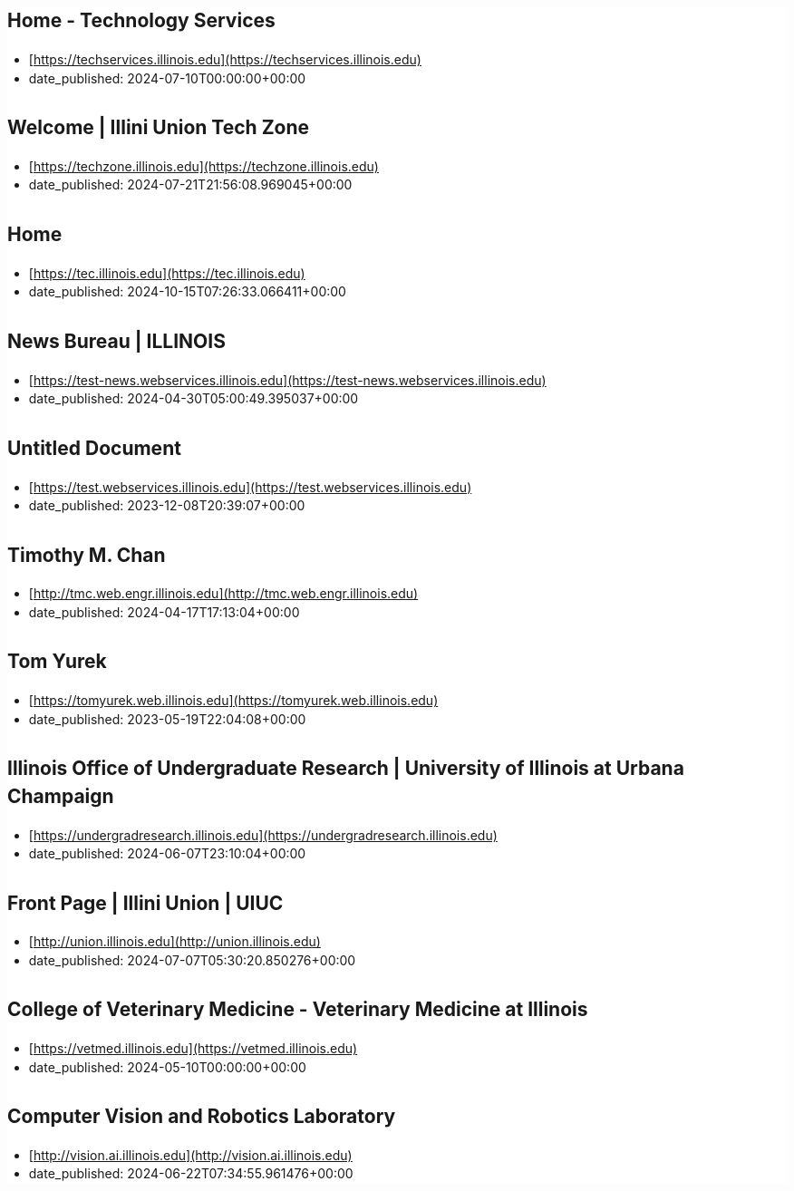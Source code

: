  ## Home - Technology Services
 - [https://techservices.illinois.edu](https://techservices.illinois.edu)
 - date_published: 2024-07-10T00:00:00+00:00

 ## Welcome | Illini Union Tech Zone
 - [https://techzone.illinois.edu](https://techzone.illinois.edu)
 - date_published: 2024-07-21T21:56:08.969045+00:00

 ## Home
 - [https://tec.illinois.edu](https://tec.illinois.edu)
 - date_published: 2024-10-15T07:26:33.066411+00:00

 ## News Bureau | ILLINOIS
 - [https://test-news.webservices.illinois.edu](https://test-news.webservices.illinois.edu)
 - date_published: 2024-04-30T05:00:49.395037+00:00

 ## Untitled Document
 - [https://test.webservices.illinois.edu](https://test.webservices.illinois.edu)
 - date_published: 2023-12-08T20:39:07+00:00

 ## Timothy M. Chan
 - [http://tmc.web.engr.illinois.edu](http://tmc.web.engr.illinois.edu)
 - date_published: 2024-04-17T17:13:04+00:00

 ## Tom Yurek
 - [https://tomyurek.web.illinois.edu](https://tomyurek.web.illinois.edu)
 - date_published: 2023-05-19T22:04:08+00:00

 ## Illinois Office of Undergraduate Research | University of Illinois at Urbana Champaign
 - [https://undergradresearch.illinois.edu](https://undergradresearch.illinois.edu)
 - date_published: 2024-06-07T23:10:04+00:00

 ## Front Page | Illini Union | UIUC
 - [http://union.illinois.edu](http://union.illinois.edu)
 - date_published: 2024-07-07T05:30:20.850276+00:00

 ## College of Veterinary Medicine - Veterinary Medicine at Illinois
 - [https://vetmed.illinois.edu](https://vetmed.illinois.edu)
 - date_published: 2024-05-10T00:00:00+00:00

 ## Computer Vision and Robotics Laboratory
 - [http://vision.ai.illinois.edu](http://vision.ai.illinois.edu)
 - date_published: 2024-06-22T07:34:55.961476+00:00
